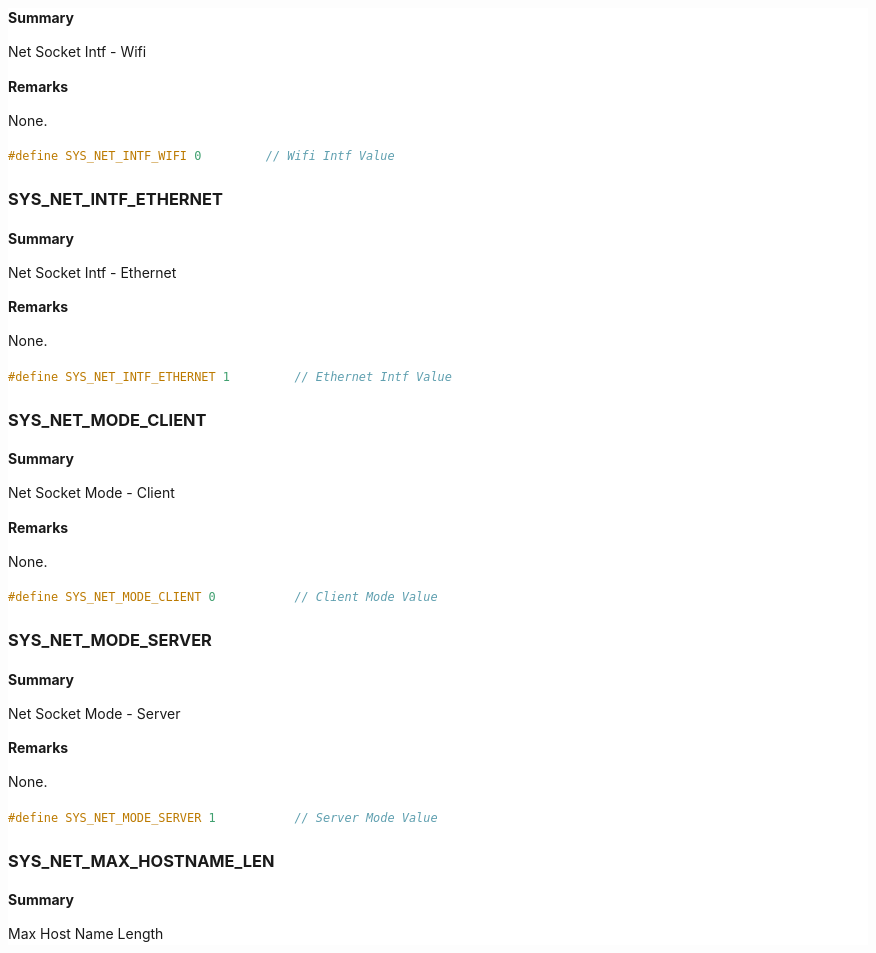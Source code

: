 **Summary**

Net Socket Intf - Wifi  

**Remarks**

None. 

```c
#define SYS_NET_INTF_WIFI 0			// Wifi Intf Value
```

### SYS_NET_INTF_ETHERNET


**Summary**

Net Socket Intf - Ethernet  

**Remarks**

None. 

```c
#define SYS_NET_INTF_ETHERNET 1			// Ethernet Intf Value
```

### SYS_NET_MODE_CLIENT

**Summary**

Net Socket Mode - Client  

**Remarks**

None. 

```c
#define SYS_NET_MODE_CLIENT 0			// Client Mode Value
```

### SYS_NET_MODE_SERVER


**Summary**

Net Socket Mode - Server  

**Remarks**

None. 

```c
#define SYS_NET_MODE_SERVER 1			// Server Mode Value
```

### SYS_NET_MAX_HOSTNAME_LEN


**Summary**

Max Host Name Length  
